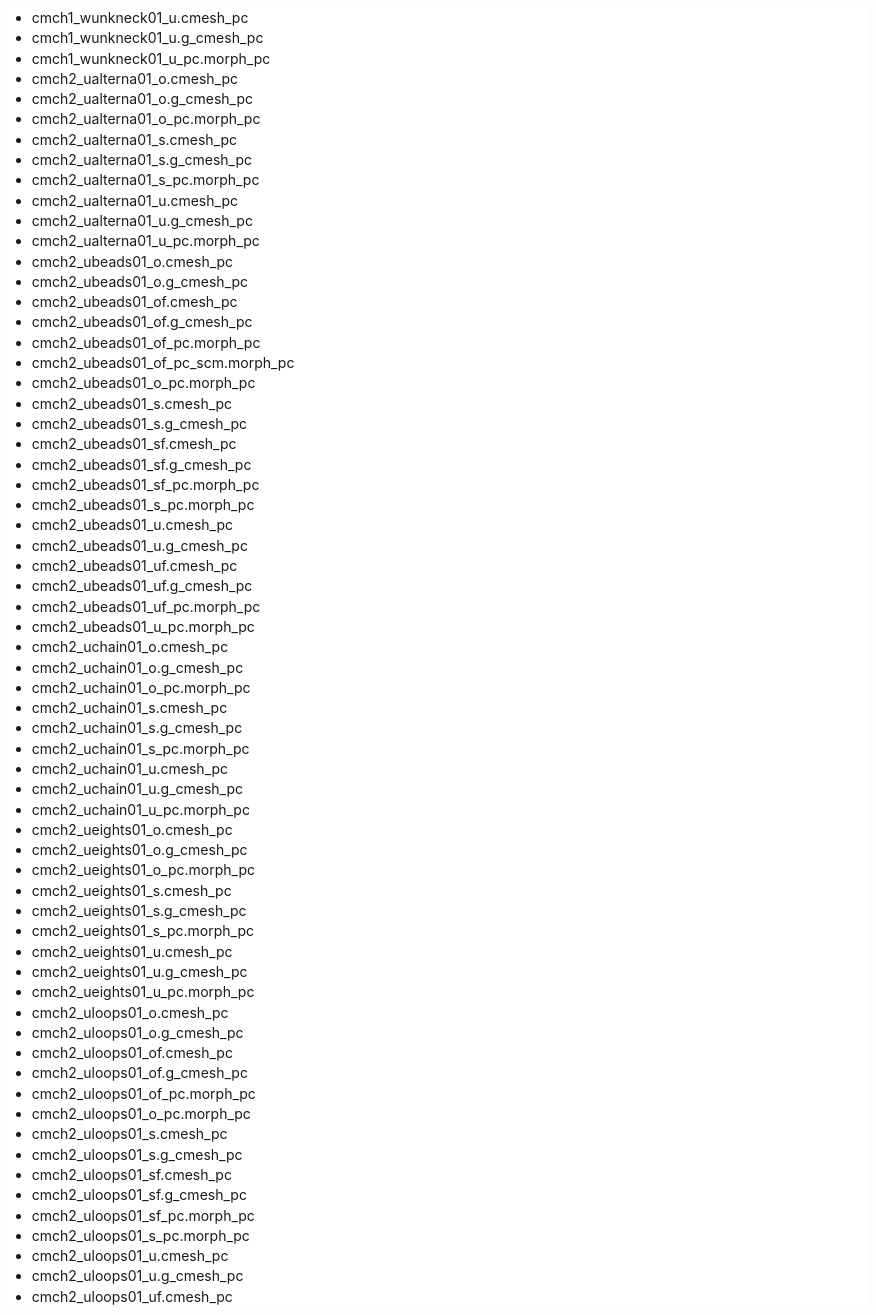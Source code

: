 * cmch1_wunkneck01_u.cmesh_pc
* cmch1_wunkneck01_u.g_cmesh_pc
* cmch1_wunkneck01_u_pc.morph_pc
* cmch2_ualterna01_o.cmesh_pc
* cmch2_ualterna01_o.g_cmesh_pc
* cmch2_ualterna01_o_pc.morph_pc
* cmch2_ualterna01_s.cmesh_pc
* cmch2_ualterna01_s.g_cmesh_pc
* cmch2_ualterna01_s_pc.morph_pc
* cmch2_ualterna01_u.cmesh_pc
* cmch2_ualterna01_u.g_cmesh_pc
* cmch2_ualterna01_u_pc.morph_pc
* cmch2_ubeads01_o.cmesh_pc
* cmch2_ubeads01_o.g_cmesh_pc
* cmch2_ubeads01_of.cmesh_pc
* cmch2_ubeads01_of.g_cmesh_pc
* cmch2_ubeads01_of_pc.morph_pc
* cmch2_ubeads01_of_pc_scm.morph_pc
* cmch2_ubeads01_o_pc.morph_pc
* cmch2_ubeads01_s.cmesh_pc
* cmch2_ubeads01_s.g_cmesh_pc
* cmch2_ubeads01_sf.cmesh_pc
* cmch2_ubeads01_sf.g_cmesh_pc
* cmch2_ubeads01_sf_pc.morph_pc
* cmch2_ubeads01_s_pc.morph_pc
* cmch2_ubeads01_u.cmesh_pc
* cmch2_ubeads01_u.g_cmesh_pc
* cmch2_ubeads01_uf.cmesh_pc
* cmch2_ubeads01_uf.g_cmesh_pc
* cmch2_ubeads01_uf_pc.morph_pc
* cmch2_ubeads01_u_pc.morph_pc
* cmch2_uchain01_o.cmesh_pc
* cmch2_uchain01_o.g_cmesh_pc
* cmch2_uchain01_o_pc.morph_pc
* cmch2_uchain01_s.cmesh_pc
* cmch2_uchain01_s.g_cmesh_pc
* cmch2_uchain01_s_pc.morph_pc
* cmch2_uchain01_u.cmesh_pc
* cmch2_uchain01_u.g_cmesh_pc
* cmch2_uchain01_u_pc.morph_pc
* cmch2_ueights01_o.cmesh_pc
* cmch2_ueights01_o.g_cmesh_pc
* cmch2_ueights01_o_pc.morph_pc
* cmch2_ueights01_s.cmesh_pc
* cmch2_ueights01_s.g_cmesh_pc
* cmch2_ueights01_s_pc.morph_pc
* cmch2_ueights01_u.cmesh_pc
* cmch2_ueights01_u.g_cmesh_pc
* cmch2_ueights01_u_pc.morph_pc
* cmch2_uloops01_o.cmesh_pc
* cmch2_uloops01_o.g_cmesh_pc
* cmch2_uloops01_of.cmesh_pc
* cmch2_uloops01_of.g_cmesh_pc
* cmch2_uloops01_of_pc.morph_pc
* cmch2_uloops01_o_pc.morph_pc
* cmch2_uloops01_s.cmesh_pc
* cmch2_uloops01_s.g_cmesh_pc
* cmch2_uloops01_sf.cmesh_pc
* cmch2_uloops01_sf.g_cmesh_pc
* cmch2_uloops01_sf_pc.morph_pc
* cmch2_uloops01_s_pc.morph_pc
* cmch2_uloops01_u.cmesh_pc
* cmch2_uloops01_u.g_cmesh_pc
* cmch2_uloops01_uf.cmesh_pc